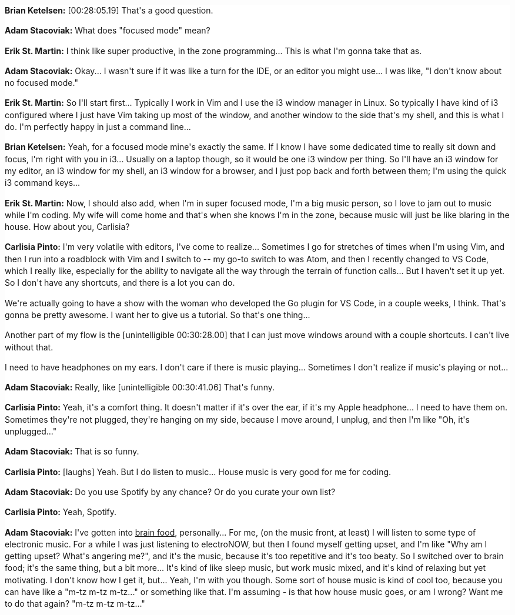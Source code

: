 **Brian Ketelsen:** \[00:28:05.19\] That's a good question.

**Adam Stacoviak:** What does "focused mode" mean?

**Erik St. Martin:** I think like super productive, in the zone programming... This is what I'm gonna take that as.

**Adam Stacoviak:** Okay... I wasn't sure if it was like a turn for the IDE, or an editor you might use... I was like, "I don't know about no focused mode."

**Erik St. Martin:** So I'll start first... Typically I work in Vim and I use the i3 window manager in Linux. So typically I have kind of i3 configured where I just have Vim taking up most of the window, and another window to the side that's my shell, and this is what I do. I'm perfectly happy in just a command line...

**Brian Ketelsen:** Yeah, for a focused mode mine's exactly the same. If I know I have some dedicated time to really sit down and focus, I'm right with you in i3... Usually on a laptop though, so it would be one i3 window per thing. So I'll have an i3 window for my editor, an i3 window for my shell, an i3 window for a browser, and I just pop back and forth between them; I'm using the quick i3 command keys...

**Erik St. Martin:** Now, I should also add, when I'm in super focused mode, I'm a big music person, so I love to jam out to music while I'm coding. My wife will come home and that's when she knows I'm in the zone, because music will just be like blaring in the house. How about you, Carlisia?

**Carlisia Pinto:** I'm very volatile with editors, I've come to realize... Sometimes I go for stretches of times when I'm using Vim, and then I run into a roadblock with Vim and I switch to -- my go-to switch to was Atom, and then I recently changed to VS Code, which I really like, especially for the ability to navigate all the way through the terrain of function calls... But I haven't set it up yet. So I don't have any shortcuts, and there is a lot you can do.

We're actually going to have a show with the woman who developed the Go plugin for VS Code, in a couple weeks, I think. That's gonna be pretty awesome. I want her to give us a tutorial. So that's one thing...

Another part of my flow is the \[unintelligible 00:30:28.00\] that I can just move windows around with a couple shortcuts. I can't live without that.

I need to have headphones on my ears. I don't care if there is music playing... Sometimes I don't realize if music's playing or not...

**Adam Stacoviak:** Really, like \[unintelligible 00:30:41.06\] That's funny.

**Carlisia Pinto:** Yeah, it's a comfort thing. It doesn't matter if it's over the ear, if it's my Apple headphone... I need to have them on. Sometimes they're not plugged, they're hanging on my side, because I move around, I unplug, and then I'm like "Oh, it's unplugged..."

**Adam Stacoviak:** That is so funny.

**Carlisia Pinto:** \[laughs\] Yeah. But I do listen to music... House music is very good for me for coding.

**Adam Stacoviak:** Do you use Spotify by any chance? Or do you curate your own list?

**Carlisia Pinto:** Yeah, Spotify.

**Adam Stacoviak:** I've gotten into [brain food](https://play.spotify.com/user/spotify/playlist/37i9dQZF1DWXLeA8Omikj7?play=true&utm_source=open.spotify.com&utm_medium=open), personally... For me, (on the music front, at least) I will listen to some type of electronic music. For a while I was just listening to electroNOW, but then I found myself getting upset, and I'm like "Why am I getting upset? What's angering me?", and it's the music, because it's too repetitive and it's too beaty. So I switched over to brain food; it's the same thing, but a bit more... It's kind of like sleep music, but work music mixed, and it's kind of relaxing but yet motivating. I don't know how I get it, but... Yeah, I'm with you though. Some sort of house music is kind of cool too, because you can have like a "m-tz m-tz m-tz..." or something like that. I'm assuming - is that how house music goes, or am I wrong? Want me to do that again? "m-tz m-tz m-tz..."
